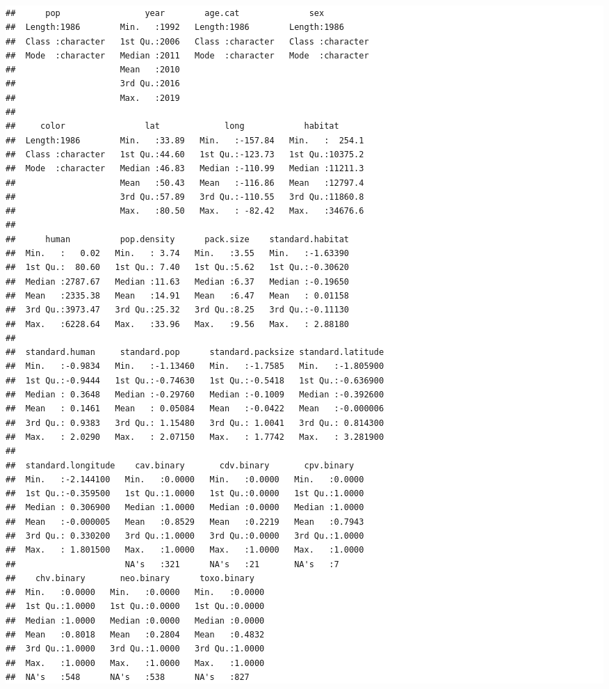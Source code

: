 ```
##      pop                 year        age.cat              sex           
##  Length:1986        Min.   :1992   Length:1986        Length:1986       
##  Class :character   1st Qu.:2006   Class :character   Class :character  
##  Mode  :character   Median :2011   Mode  :character   Mode  :character  
##                     Mean   :2010                                        
##                     3rd Qu.:2016                                        
##                     Max.   :2019                                        
##                                                                         
##     color                lat             long            habitat       
##  Length:1986        Min.   :33.89   Min.   :-157.84   Min.   :  254.1  
##  Class :character   1st Qu.:44.60   1st Qu.:-123.73   1st Qu.:10375.2  
##  Mode  :character   Median :46.83   Median :-110.99   Median :11211.3  
##                     Mean   :50.43   Mean   :-116.86   Mean   :12797.4  
##                     3rd Qu.:57.89   3rd Qu.:-110.55   3rd Qu.:11860.8  
##                     Max.   :80.50   Max.   : -82.42   Max.   :34676.6  
##                                                                        
##      human          pop.density      pack.size    standard.habitat  
##  Min.   :   0.02   Min.   : 3.74   Min.   :3.55   Min.   :-1.63390  
##  1st Qu.:  80.60   1st Qu.: 7.40   1st Qu.:5.62   1st Qu.:-0.30620  
##  Median :2787.67   Median :11.63   Median :6.37   Median :-0.19650  
##  Mean   :2335.38   Mean   :14.91   Mean   :6.47   Mean   : 0.01158  
##  3rd Qu.:3973.47   3rd Qu.:25.32   3rd Qu.:8.25   3rd Qu.:-0.11130  
##  Max.   :6228.64   Max.   :33.96   Max.   :9.56   Max.   : 2.88180  
##                                                                     
##  standard.human     standard.pop      standard.packsize standard.latitude  
##  Min.   :-0.9834   Min.   :-1.13460   Min.   :-1.7585   Min.   :-1.805900  
##  1st Qu.:-0.9444   1st Qu.:-0.74630   1st Qu.:-0.5418   1st Qu.:-0.636900  
##  Median : 0.3648   Median :-0.29760   Median :-0.1009   Median :-0.392600  
##  Mean   : 0.1461   Mean   : 0.05084   Mean   :-0.0422   Mean   :-0.000006  
##  3rd Qu.: 0.9383   3rd Qu.: 1.15480   3rd Qu.: 1.0041   3rd Qu.: 0.814300  
##  Max.   : 2.0290   Max.   : 2.07150   Max.   : 1.7742   Max.   : 3.281900  
##                                                                            
##  standard.longitude    cav.binary       cdv.binary       cpv.binary    
##  Min.   :-2.144100   Min.   :0.0000   Min.   :0.0000   Min.   :0.0000  
##  1st Qu.:-0.359500   1st Qu.:1.0000   1st Qu.:0.0000   1st Qu.:1.0000  
##  Median : 0.306900   Median :1.0000   Median :0.0000   Median :1.0000  
##  Mean   :-0.000005   Mean   :0.8529   Mean   :0.2219   Mean   :0.7943  
##  3rd Qu.: 0.330200   3rd Qu.:1.0000   3rd Qu.:0.0000   3rd Qu.:1.0000  
##  Max.   : 1.801500   Max.   :1.0000   Max.   :1.0000   Max.   :1.0000  
##                      NA's   :321      NA's   :21       NA's   :7       
##    chv.binary       neo.binary      toxo.binary    
##  Min.   :0.0000   Min.   :0.0000   Min.   :0.0000  
##  1st Qu.:1.0000   1st Qu.:0.0000   1st Qu.:0.0000  
##  Median :1.0000   Median :0.0000   Median :0.0000  
##  Mean   :0.8018   Mean   :0.2804   Mean   :0.4832  
##  3rd Qu.:1.0000   3rd Qu.:1.0000   3rd Qu.:1.0000  
##  Max.   :1.0000   Max.   :1.0000   Max.   :1.0000  
##  NA's   :548      NA's   :538      NA's   :827
```

